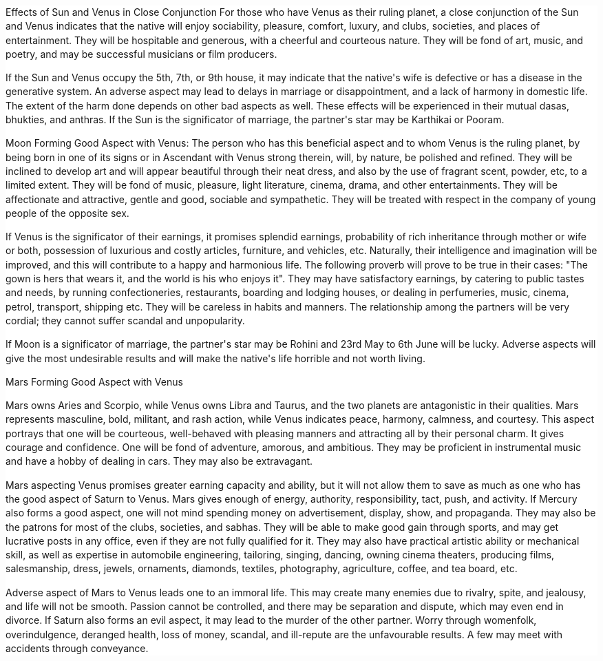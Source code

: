 Effects of Sun and Venus in Close Conjunction
For those who have Venus as their ruling planet, a close conjunction of the Sun and Venus indicates that the native will enjoy sociability, pleasure, comfort, luxury, and clubs, societies, and places of entertainment. They will be hospitable and generous, with a cheerful and courteous nature. They will be fond of art, music, and poetry, and may be successful musicians or film producers.

If the Sun and Venus occupy the 5th, 7th, or 9th house, it may indicate that the native's wife is defective or has a disease in the generative system. An adverse aspect may lead to delays in marriage or disappointment, and a lack of harmony in domestic life. The extent of the harm done depends on other bad aspects as well. These effects will be experienced in their mutual dasas, bhukties, and anthras. If the Sun is the significator of marriage, the partner's star may be Karthikai or Pooram.

Moon Forming Good Aspect with Venus:
The person who has this beneficial aspect and to whom Venus is the ruling planet, by being born in one of its signs or in Ascendant with Venus strong therein, will, by nature, be polished and refined. They will be inclined to develop art and will appear beautiful through their neat dress, and also by the use of fragrant scent, powder, etc, to a limited extent. They will be fond of music, pleasure, light literature, cinema, drama, and other entertainments. They will be affectionate and attractive, gentle and good, sociable and sympathetic. They will be treated with respect in the company of young people of the opposite sex. 

If Venus is the significator of their earnings, it promises splendid earnings, probability of rich inheritance through mother or wife or both, possession of luxurious and costly articles, furniture, and vehicles, etc. Naturally, their intelligence and imagination will be improved, and this will contribute to a happy and harmonious life. The following proverb will prove to be true in their cases: "The gown is hers that wears it, and the world is his who enjoys it". They may have satisfactory earnings, by catering to public tastes and needs, by running confectioneries, restaurants, boarding and lodging houses, or dealing in perfumeries, music, cinema, petrol, transport, shipping etc. They will be careless in habits and manners. The relationship among the partners will be very cordial; they cannot suffer scandal and unpopularity. 

If Moon is a significator of marriage, the partner's star may be Rohini and 23rd May to 6th June will be lucky. Adverse aspects will give the most undesirable results and will make the native's life horrible and not worth living.

Mars Forming Good Aspect with Venus

Mars owns Aries and Scorpio, while Venus owns Libra and Taurus, and the two planets are antagonistic in their qualities. Mars represents masculine, bold, militant, and rash action, while Venus indicates peace, harmony, calmness, and courtesy. This aspect portrays that one will be courteous, well-behaved with pleasing manners and attracting all by their personal charm. It gives courage and confidence. One will be fond of adventure, amorous, and ambitious. They may be proficient in instrumental music and have a hobby of dealing in cars. They may also be extravagant.

Mars aspecting Venus promises greater earning capacity and ability, but it will not allow them to save as much as one who has the good aspect of Saturn to Venus. Mars gives enough of energy, authority, responsibility, tact, push, and activity. If Mercury also forms a good aspect, one will not mind spending money on advertisement, display, show, and propaganda. They may also be the patrons for most of the clubs, societies, and sabhas. They will be able to make good gain through sports, and may get lucrative posts in any office, even if they are not fully qualified for it. They may also have practical artistic ability or mechanical skill, as well as expertise in automobile engineering, tailoring, singing, dancing, owning cinema theaters, producing films, salesmanship, dress, jewels, ornaments, diamonds, textiles, photography, agriculture, coffee, and tea board, etc.

Adverse aspect of Mars to Venus leads one to an immoral life. This may create many enemies due to rivalry, spite, and jealousy, and life will not be smooth. Passion cannot be controlled, and there may be separation and dispute, which may even end in divorce. If Saturn also forms an evil aspect, it may lead to the murder of the other partner. Worry through womenfolk, overindulgence, deranged health, loss of money, scandal, and ill-repute are the unfavourable results. A few may meet with accidents through conveyance.
